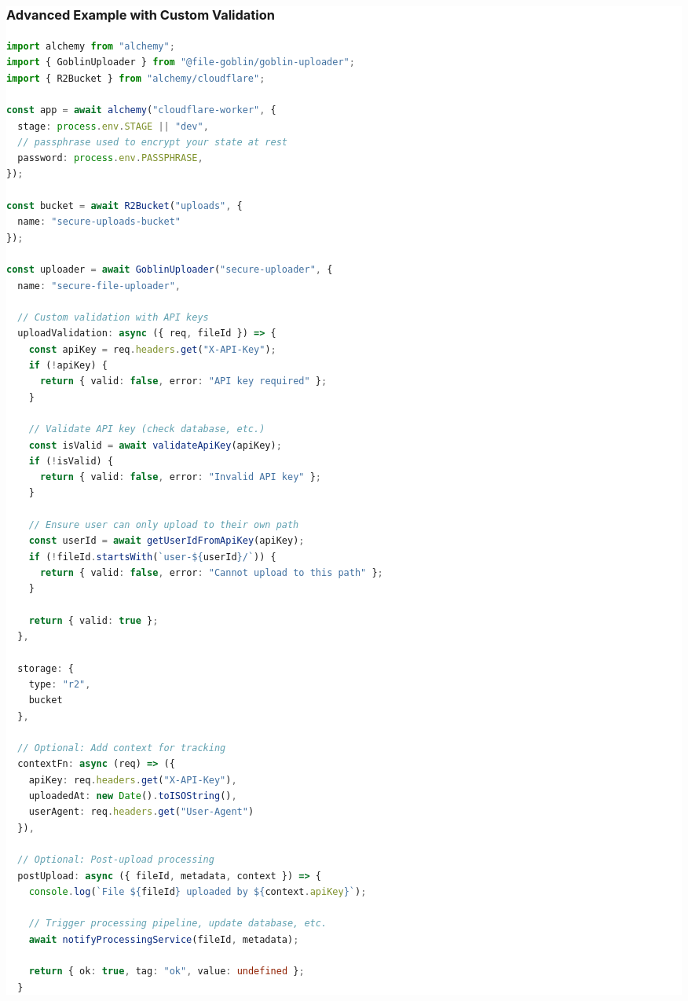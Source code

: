 ### Advanced Example with Custom Validation

```typescript
import alchemy from "alchemy";
import { GoblinUploader } from "@file-goblin/goblin-uploader";
import { R2Bucket } from "alchemy/cloudflare";

const app = await alchemy("cloudflare-worker", {
  stage: process.env.STAGE || "dev",
  // passphrase used to encrypt your state at rest
  password: process.env.PASSPHRASE,
});

const bucket = await R2Bucket("uploads", {
  name: "secure-uploads-bucket"
});

const uploader = await GoblinUploader("secure-uploader", {
  name: "secure-file-uploader",

  // Custom validation with API keys
  uploadValidation: async ({ req, fileId }) => {
    const apiKey = req.headers.get("X-API-Key");
    if (!apiKey) {
      return { valid: false, error: "API key required" };
    }

    // Validate API key (check database, etc.)
    const isValid = await validateApiKey(apiKey);
    if (!isValid) {
      return { valid: false, error: "Invalid API key" };
    }

    // Ensure user can only upload to their own path
    const userId = await getUserIdFromApiKey(apiKey);
    if (!fileId.startsWith(`user-${userId}/`)) {
      return { valid: false, error: "Cannot upload to this path" };
    }

    return { valid: true };
  },

  storage: {
    type: "r2",
    bucket
  },

  // Optional: Add context for tracking
  contextFn: async (req) => ({
    apiKey: req.headers.get("X-API-Key"),
    uploadedAt: new Date().toISOString(),
    userAgent: req.headers.get("User-Agent")
  }),

  // Optional: Post-upload processing
  postUpload: async ({ fileId, metadata, context }) => {
    console.log(`File ${fileId} uploaded by ${context.apiKey}`);

    // Trigger processing pipeline, update database, etc.
    await notifyProcessingService(fileId, metadata);

    return { ok: true, tag: "ok", value: undefined };
  }
```